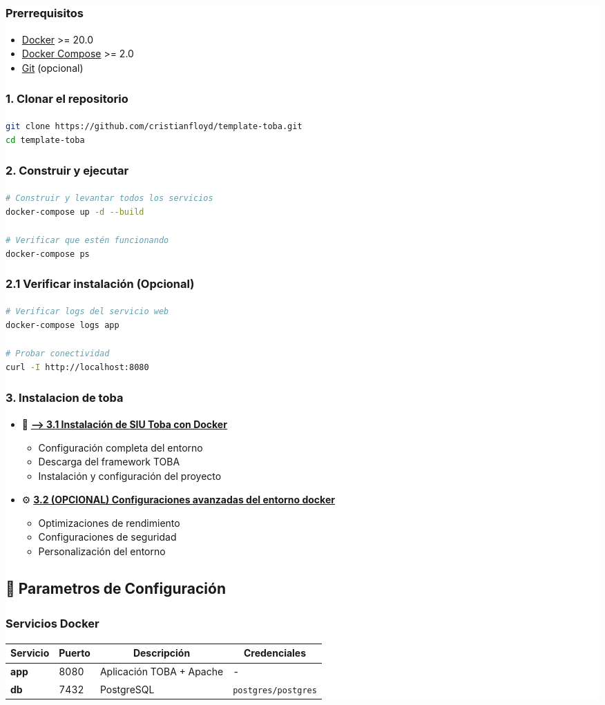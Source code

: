 ### Prerrequisitos

- [Docker](https://docs.docker.com/get-docker/) >= 20.0
- [Docker Compose](https://docs.docker.com/compose/install/) >= 2.0
- [Git](https://git-scm.com/) (opcional)

### 1. Clonar el repositorio

```bash
git clone https://github.com/cristianfloyd/template-toba.git
cd template-toba
```

### 2. Construir y ejecutar

```bash
# Construir y levantar todos los servicios
docker-compose up -d --build

# Verificar que estén funcionando
docker-compose ps
```

### 2.1 Verificar instalación (Opcional)

```bash
# Verificar logs del servicio web
docker-compose logs app

# Probar conectividad
curl -I http://localhost:8080
```

### 3. Instalacion de toba

- 📘 **[--> 3.1 Instalación de SIU Toba con Docker](./01-Instalación%20de%20SIU%20Toba%20con%20Docker.md)**
  - Configuración completa del entorno
  - Descarga del framework TOBA
  - Instalación y configuración del proyecto

- ⚙️ **[3.2 (OPCIONAL) Configuraciones avanzadas del entorno docker](./02-Configuraciones%20avanzadas%20del%20entorno%20docker.md)**
  - Optimizaciones de rendimiento
  - Configuraciones de seguridad
  - Personalización del entorno

## 🔧 Parametros de Configuración

### Servicios Docker

| Servicio | Puerto | Descripción | Credenciales |
|----------|--------|-------------|--------------|
| **app** | 8080 | Aplicación TOBA + Apache | - |
| **db** | 7432 | PostgreSQL | `postgres/postgres` |
